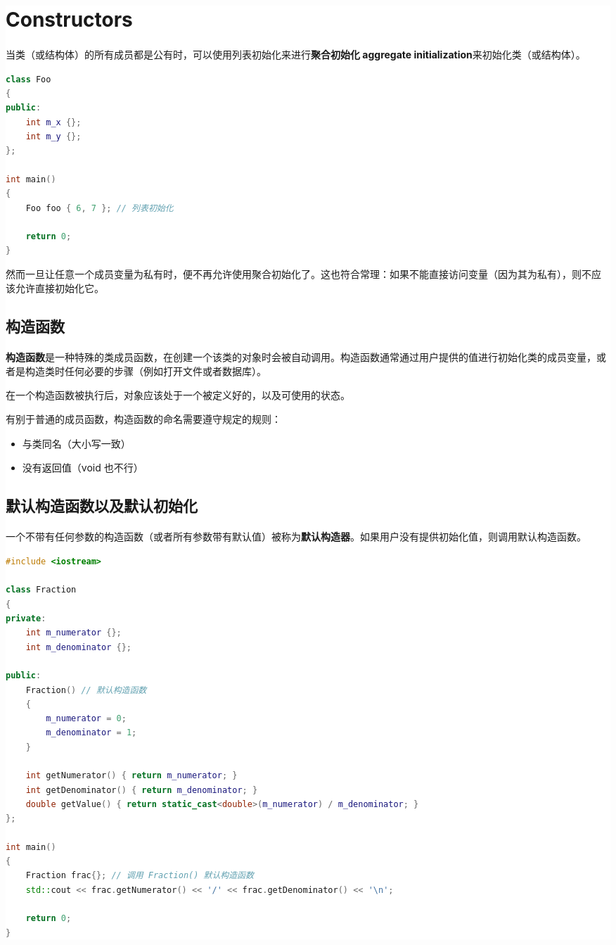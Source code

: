# Constructors

当类（或结构体）的所有成员都是公有时，可以使用列表初始化来进行**聚合初始化 aggregate initialization**来初始化类（或结构体）。

```cpp
class Foo
{
public:
    int m_x {};
    int m_y {};
};

int main()
{
    Foo foo { 6, 7 }; // 列表初始化

    return 0;
}
```

然而一旦让任意一个成员变量为私有时，便不再允许使用聚合初始化了。这也符合常理：如果不能直接访问变量（因为其为私有），则不应该允许直接初始化它。

## 构造函数

**构造函数**是一种特殊的类成员函数，在创建一个该类的对象时会被自动调用。构造函数通常通过用户提供的值进行初始化类的成员变量，或者是构造类时任何必要的步骤（例如打开文件或者数据库）。

在一个构造函数被执行后，对象应该处于一个被定义好的，以及可使用的状态。

有别于普通的成员函数，构造函数的命名需要遵守规定的规则：

- 与类同名（大小写一致）

- 没有返回值（void 也不行）

## 默认构造函数以及默认初始化

一个不带有任何参数的构造函数（或者所有参数带有默认值）被称为**默认构造器**。如果用户没有提供初始化值，则调用默认构造函数。

```cpp
#include <iostream>

class Fraction
{
private:
    int m_numerator {};
    int m_denominator {};

public:
    Fraction() // 默认构造函数
    {
        m_numerator = 0;
        m_denominator = 1;
    }

    int getNumerator() { return m_numerator; }
    int getDenominator() { return m_denominator; }
    double getValue() { return static_cast<double>(m_numerator) / m_denominator; }
};

int main()
{
    Fraction frac{}; // 调用 Fraction() 默认构造函数
    std::cout << frac.getNumerator() << '/' << frac.getDenominator() << '\n';

    return 0;
}
```